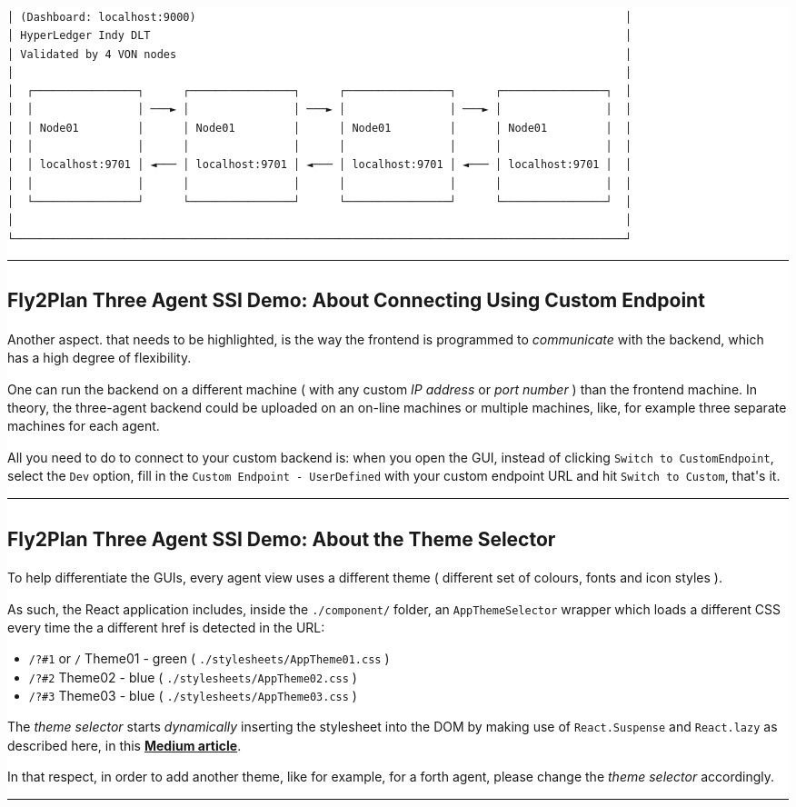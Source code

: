 ```
│ (Dashboard: localhost:9000)                                                                  │
│ HyperLedger Indy DLT                                                                         │
│ Validated by 4 VON nodes                                                                     │
│                                                                                              │
│  ┌────────────────┐      ┌────────────────┐      ┌────────────────┐      ┌────────────────┐  │
│  │                │ ───► │                │ ───► │                │ ───► │                │  │
│  │ Node01         │      │ Node01         │      │ Node01         │      │ Node01         │  │
│  │                │      │                │      │                │      │                │  │
│  │ localhost:9701 │ ◄─── │ localhost:9701 │ ◄─── │ localhost:9701 │ ◄─── │ localhost:9701 │  │
│  │                │      │                │      │                │      │                │  │
│  └────────────────┘      └────────────────┘      └────────────────┘      └────────────────┘  │
│                                                                                              │
└──────────────────────────────────────────────────────────────────────────────────────────────┘
```

---

## Fly2Plan Three Agent SSI Demo: About Connecting Using Custom Endpoint

Another aspect. that needs to be highlighted, is the way the frontend is programmed to _communicate_ with the backend, which has a high degree of flexibility.

One can run the backend on a different machine ( with any custom _IP address_ or _port number_ ) than the frontend machine. In theory, the three-agent backend could be uploaded on an on-line machines or multiple machines, like, for example three separate machines for each agent.

All you need to do to connect to your custom backend is: when you open the GUI, instead of clicking `Switch to CustomEndpoint`, select the `Dev` option, fill in the `Custom Endpoint - UserDefined` with your custom endpoint URL and hit `Switch to Custom`, that's it.

---

## Fly2Plan Three Agent SSI Demo: About the Theme Selector

To help differentiate the GUIs, every agent view uses a different theme ( different set of colours, fonts and icon styles ).

As such, the React application includes, inside the `./component/` folder, an `AppThemeSelector` wrapper which loads a different CSS every time the a different href is detected in the URL:

* `/?#1` or `/` Theme01 - green ( `./stylesheets/AppTheme01.css` )
* `/?#2` Theme02 - blue ( `./stylesheets/AppTheme02.css` )
* `/?#3` Theme03 - blue ( `./stylesheets/AppTheme03.css` )

The _theme selector_ starts _dynamically_ inserting the stylesheet into the DOM by making use of `React.Suspense` and `React.lazy` as described here, in this **[Medium article](https://blog.bitsrc.io/f05c4cfde10c)**.

In that respect, in order to add another theme, like for example, for a forth agent, please change the _theme selector_ accordingly.

---
